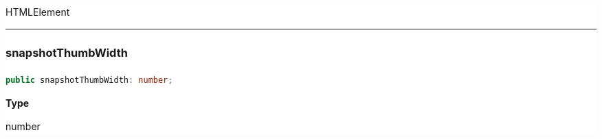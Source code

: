 HTMLElement

----------

### snapshotThumbWidth

```typescript
public snapshotThumbWidth: number;
```

**Type**

number

[ClassDeclaration-0]: explorer_class.html#explorer_class
[Constructor-0]: explorer_class.html#constructorprops
[InterfaceDeclaration-10]: ../index.html#props
[MethodDeclaration-0]: explorer_class.html#finalize
[MethodDeclaration-1]: explorer_class.html#updatevieweroptionsvieweroptions
[MethodDeclaration-2]: explorer_class.html#signalsignalname-signalvalue-newviewstatetarget
[MethodDeclaration-3]: explorer_class.html#getinsight
[MethodDeclaration-4]: explorer_class.html#setinsighthistoryaction-newstate-partialinsight-rebasefilter
[InterfaceDeclaration-11]: ../index.html#historyaction
[InterfaceDeclaration-12]: ../index.html#uistate
[MethodDeclaration-5]: explorer_class.html#revivesnapshotsnapshotorindex
[MethodDeclaration-6]: explorer_class.html#loaddata-getpartialinsight-optionsorprefs
[InterfaceDeclaration-3]: ../index.html#datafile
[InterfaceDeclaration-6]: ../index.html#prefs
[InterfaceDeclaration-9]: ../index.html#options
[MethodDeclaration-7]: explorer_class.html#changecharttypechart
[MethodDeclaration-8]: explorer_class.html#calculatecalculating
[MethodDeclaration-9]: explorer_class.html#changeviewview
[MethodDeclaration-10]: explorer_class.html#changeinsightpartialinsight-historyaction-additionaluistate
[InterfaceDeclaration-11]: ../index.html#historyaction
[InterfaceDeclaration-12]: ../index.html#uistate
[MethodDeclaration-11]: explorer_class.html#addhistoryhistoricinsight-historyaction-additionaluistate
[InterfaceDeclaration-23]: ../index.html#historicinsight
[InterfaceDeclaration-11]: ../index.html#historyaction
[InterfaceDeclaration-12]: ../index.html#uistate
[MethodDeclaration-12]: explorer_class.html#undo
[MethodDeclaration-13]: explorer_class.html#redohistoryindex
[MethodDeclaration-14]: explorer_class.html#changespeccapabilitiesspeccapabilities
[MethodDeclaration-15]: explorer_class.html#changecolumnmappingrole-column-options
[MethodDeclaration-16]: explorer_class.html#sidebarsidebarclosed-sidebarpinned
[MethodDeclaration-17]: explorer_class.html#resize
[MethodDeclaration-18]: explorer_class.html#scrollsnapshotintoviewselectedsnapshotindex
[MethodDeclaration-19]: explorer_class.html#componentdidmount
[MethodDeclaration-20]: explorer_class.html#render
[PropertyDeclaration-0]: explorer_class.html#viewer
[PropertyDeclaration-1]: explorer_class.html#vieweroptions
[PropertyDeclaration-2]: explorer_class.html#discardcolorcontextupdates
[PropertyDeclaration-3]: explorer_class.html#prefs
[InterfaceDeclaration-6]: ../index.html#prefs
[PropertyDeclaration-4]: explorer_class.html#div
[PropertyDeclaration-5]: explorer_class.html#snapshotthumbwidth